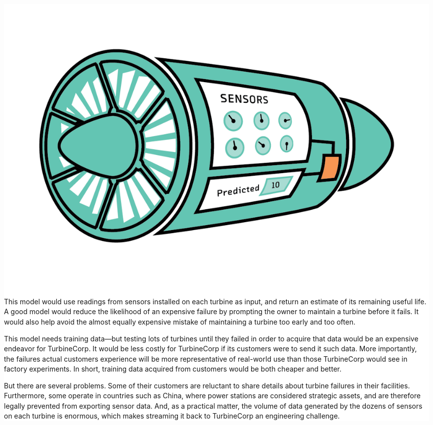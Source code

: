 ![Turbine sensor data could be used to train a predictive maintenance model.](figures/ff09-06.png)

This model would use readings from sensors installed on each turbine as input,
and return an estimate of its remaining useful life. A good model would reduce
the likelihood of an expensive failure by prompting the owner to maintain a turbine
before it fails. It would also help avoid the almost equally expensive mistake
of maintaining a turbine too early and too often.

This model needs training data—but testing lots of turbines until they failed in
order to acquire that data would be an expensive endeavor for TurbineCorp. It
would be less costly for TurbineCorp if its customers were to send it such data.
More importantly, the failures actual customers experience will be more
representative of real-world use than those TurbineCorp would see in factory
experiments. In short, training data acquired from customers would be both cheaper and
better.

But there are several problems. Some of their customers are reluctant to share
details about turbine failures in their facilities. Furthermore, some
operate in countries such as China, where power stations are considered
strategic assets, and are therefore legally prevented from exporting sensor
data. And, as a practical matter, the volume of data generated by the dozens of 
sensors on each turbine is enormous, which makes streaming it back to TurbineCorp 
an engineering challenge.

